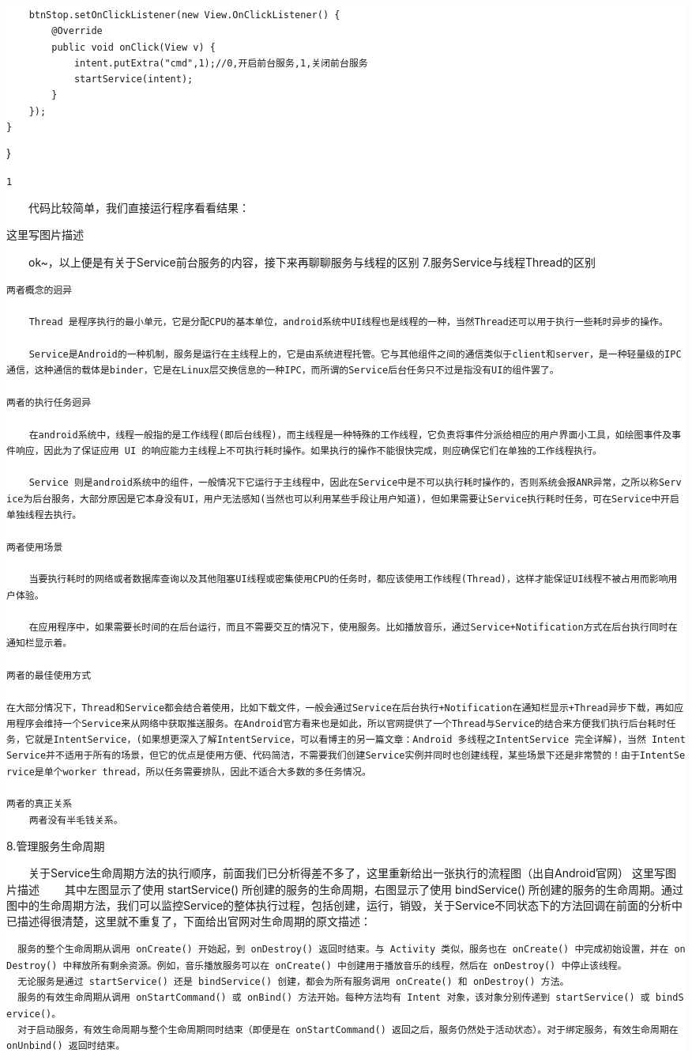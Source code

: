 
        btnStop.setOnClickListener(new View.OnClickListener() {
            @Override
            public void onClick(View v) {
                intent.putExtra("cmd",1);//0,开启前台服务,1,关闭前台服务
                startService(intent);
            }
        });
    }
}

    1

  代码比较简单，我们直接运行程序看看结果：

这里写图片描述

  ok~，以上便是有关于Service前台服务的内容，接下来再聊聊服务与线程的区别
7.服务Service与线程Thread的区别

    两者概念的迥异

        Thread 是程序执行的最小单元，它是分配CPU的基本单位，android系统中UI线程也是线程的一种，当然Thread还可以用于执行一些耗时异步的操作。

        Service是Android的一种机制，服务是运行在主线程上的，它是由系统进程托管。它与其他组件之间的通信类似于client和server，是一种轻量级的IPC通信，这种通信的载体是binder，它是在Linux层交换信息的一种IPC，而所谓的Service后台任务只不过是指没有UI的组件罢了。

    两者的执行任务迥异

        在android系统中，线程一般指的是工作线程(即后台线程)，而主线程是一种特殊的工作线程，它负责将事件分派给相应的用户界面小工具，如绘图事件及事件响应，因此为了保证应用 UI 的响应能力主线程上不可执行耗时操作。如果执行的操作不能很快完成，则应确保它们在单独的工作线程执行。

        Service 则是android系统中的组件，一般情况下它运行于主线程中，因此在Service中是不可以执行耗时操作的，否则系统会报ANR异常，之所以称Service为后台服务，大部分原因是它本身没有UI，用户无法感知(当然也可以利用某些手段让用户知道)，但如果需要让Service执行耗时任务，可在Service中开启单独线程去执行。

    两者使用场景

        当要执行耗时的网络或者数据库查询以及其他阻塞UI线程或密集使用CPU的任务时，都应该使用工作线程(Thread)，这样才能保证UI线程不被占用而影响用户体验。

        在应用程序中，如果需要长时间的在后台运行，而且不需要交互的情况下，使用服务。比如播放音乐，通过Service+Notification方式在后台执行同时在通知栏显示着。

    两者的最佳使用方式

    在大部分情况下，Thread和Service都会结合着使用，比如下载文件，一般会通过Service在后台执行+Notification在通知栏显示+Thread异步下载，再如应用程序会维持一个Service来从网络中获取推送服务。在Android官方看来也是如此，所以官网提供了一个Thread与Service的结合来方便我们执行后台耗时任务，它就是IntentService，(如果想更深入了解IntentService，可以看博主的另一篇文章：Android 多线程之IntentService 完全详解)，当然 IntentService并不适用于所有的场景，但它的优点是使用方便、代码简洁，不需要我们创建Service实例并同时也创建线程，某些场景下还是非常赞的！由于IntentService是单个worker thread，所以任务需要排队，因此不适合大多数的多任务情况。

    两者的真正关系
        两者没有半毛钱关系。

8.管理服务生命周期

  关于Service生命周期方法的执行顺序，前面我们已分析得差不多了，这里重新给出一张执行的流程图（出自Android官网）
这里写图片描述
  其中左图显示了使用 startService() 所创建的服务的生命周期，右图显示了使用 bindService() 所创建的服务的生命周期。通过图中的生命周期方法，我们可以监控Service的整体执行过程，包括创建，运行，销毁，关于Service不同状态下的方法回调在前面的分析中已描述得很清楚，这里就不重复了，下面给出官网对生命周期的原文描述：

      服务的整个生命周期从调用 onCreate() 开始起，到 onDestroy() 返回时结束。与 Activity 类似，服务也在 onCreate() 中完成初始设置，并在 onDestroy() 中释放所有剩余资源。例如，音乐播放服务可以在 onCreate() 中创建用于播放音乐的线程，然后在 onDestroy() 中停止该线程。
      无论服务是通过 startService() 还是 bindService() 创建，都会为所有服务调用 onCreate() 和 onDestroy() 方法。
      服务的有效生命周期从调用 onStartCommand() 或 onBind() 方法开始。每种方法均有 Intent 对象，该对象分别传递到 startService() 或 bindService()。
      对于启动服务，有效生命周期与整个生命周期同时结束（即便是在 onStartCommand() 返回之后，服务仍然处于活动状态）。对于绑定服务，有效生命周期在 onUnbind() 返回时结束。

